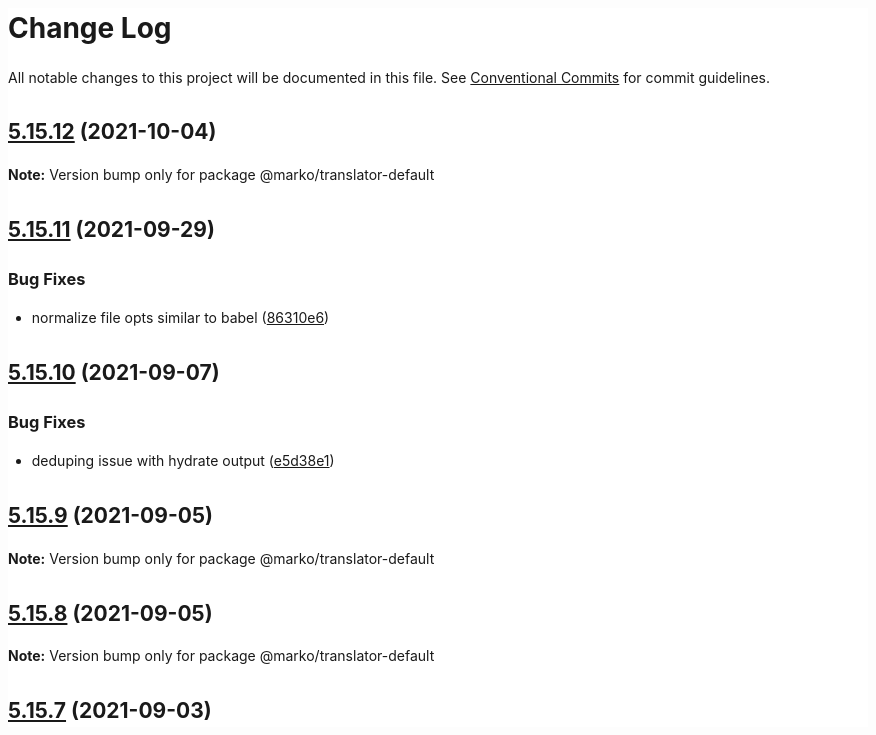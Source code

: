 # Change Log

All notable changes to this project will be documented in this file.
See [Conventional Commits](https://conventionalcommits.org) for commit guidelines.

## [5.15.12](https://github.com/marko-js/marko/compare/v5.15.11...v5.15.12) (2021-10-04)

**Note:** Version bump only for package @marko/translator-default





## [5.15.11](https://github.com/marko-js/marko/compare/v5.15.10...v5.15.11) (2021-09-29)


### Bug Fixes

* normalize file opts similar to babel ([86310e6](https://github.com/marko-js/marko/commit/86310e603985ed96cba523fb07e25a0852cff8e6))





## [5.15.10](https://github.com/marko-js/marko/compare/v5.15.9...v5.15.10) (2021-09-07)


### Bug Fixes

* deduping issue with hydrate output ([e5d38e1](https://github.com/marko-js/marko/commit/e5d38e14d3c27cd7d3644868f10ec3e8ad2955cb))





## [5.15.9](https://github.com/marko-js/marko/compare/v5.15.8...v5.15.9) (2021-09-05)

**Note:** Version bump only for package @marko/translator-default





## [5.15.8](https://github.com/marko-js/marko/compare/v5.15.7...v5.15.8) (2021-09-05)

**Note:** Version bump only for package @marko/translator-default





## [5.15.7](https://github.com/marko-js/marko/compare/v5.15.6...v5.15.7) (2021-09-03)
